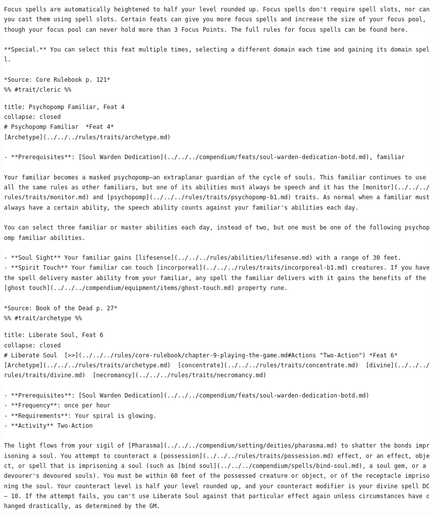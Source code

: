 ```ad-embed-feat
Focus spells are automatically heightened to half your level rounded up. Focus spells don't require spell slots, nor can you cast them using spell slots. Certain feats can give you more focus spells and increase the size of your focus pool, though your focus pool can never hold more than 3 Focus Points. The full rules for focus spells can be found here.

**Special.** You can select this feat multiple times, selecting a different domain each time and gaining its domain spell.

*Source: Core Rulebook p. 121*  
%% #trait/cleric %%
```  

```ad-embed-feat
title: Psychopomp Familiar, Feat 4
collapse: closed
# Psychopomp Familiar  *Feat 4*  
[Archetype](../../../rules/traits/archetype.md)  

- **Prerequisites**: [Soul Warden Dedication](../../../compendium/feats/soul-warden-dedication-botd.md), familiar

Your familiar becomes a masked psychopomp—an extraplanar guardian of the cycle of souls. This familiar continues to use all the same rules as other familiars, but one of its abilities must always be speech and it has the [monitor](../../../rules/traits/monitor.md) and [psychopomp](../../../rules/traits/psychopomp-b1.md) traits. As normal when a familiar must always have a certain ability, the speech ability counts against your familiar's abilities each day.

You can select three familiar or master abilities each day, instead of two, but one must be one of the following psychopomp familiar abilities.

- **Soul Sight** Your familiar gains [lifesense](../../../rules/abilities/lifesense.md) with a range of 30 feet.
- **Spirit Touch** Your familiar can touch [incorporeal](../../../rules/traits/incorporeal-b1.md) creatures. If you have the spell delivery master ability from your familiar, any spell the familiar delivers with it gains the benefits of the [ghost touch](../../../compendium/equipment/items/ghost-touch.md) property rune.

*Source: Book of the Dead p. 27*  
%% #trait/archetype %%
```  

```ad-embed-feat
title: Liberate Soul, Feat 6
collapse: closed
# Liberate Soul  [>>](../../../rules/core-rulebook/chapter-9-playing-the-game.md#Actions "Two-Action") *Feat 6*  
[Archetype](../../../rules/traits/archetype.md)  [concentrate](../../../rules/traits/concentrate.md)  [divine](../../../rules/traits/divine.md)  [necromancy](../../../rules/traits/necromancy.md)  

- **Prerequisites**: [Soul Warden Dedication](../../../compendium/feats/soul-warden-dedication-botd.md)
- **Frequency**: once per hour
- **Requirements**: Your spiral is glowing.
- **Activity** Two-Action

The light flows from your sigil of [Pharasma](../../../compendium/setting/deities/pharasma.md) to shatter the bonds imprisoning a soul. You attempt to counteract a [possession](../../../rules/traits/possession.md) effect, or an effect, object, or spell that is imprisoning a soul (such as [bind soul](../../../compendium/spells/bind-soul.md), a soul gem, or a devourer's devoured souls). You must be within 60 feet of the possessed creature or object, or of the receptacle imprisoning the soul. Your counteract level is half your level rounded up, and your counteract modifier is your divine spell DC – 10. If the attempt fails, you can't use Liberate Soul against that particular effect again unless circumstances have changed drastically, as determined by the GM.

```